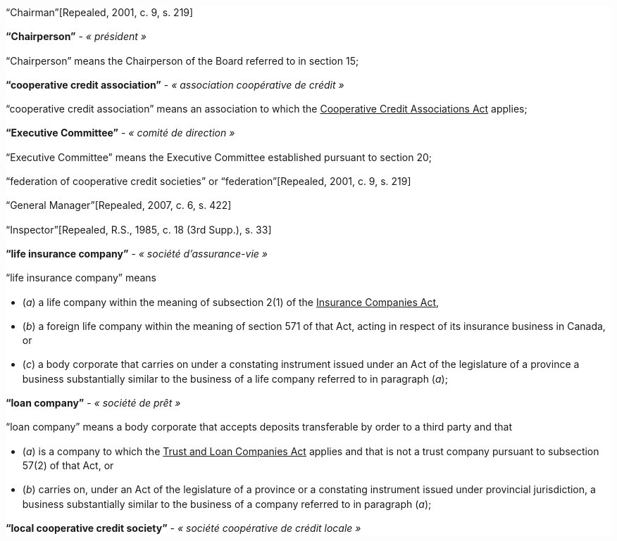     

“Chairman”[Repealed, 2001, c. 9, s. 219]

**“Chairperson”** - _« président »_

    

“Chairperson” means the Chairperson of the Board referred to in section 15;

**“cooperative credit association”** - _« association coopérative de crédit »_

    

“cooperative credit association” means an association to which the [Cooperative Credit Associations Act](/canada/eng/acts/C/C-41.01.md) applies;

**“Executive Committee”** - _« comité de direction »_

    

“Executive Committee” means the Executive Committee established pursuant to section 20;

    

“federation of cooperative credit societies” or “federation”[Repealed, 2001, c. 9, s. 219]

    

“General Manager”[Repealed, 2007, c. 6, s. 422]

    

“Inspector”[Repealed, R.S., 1985, c. 18 (3rd Supp.), s. 33]

**“life insurance company”** - _« société d’assurance-vie »_

    

“life insurance company” means

  * (_a_) a life company within the meaning of subsection 2(1) of the [Insurance Companies Act](/canada/eng/acts/I/I-11.8.md),

  * (_b_) a foreign life company within the meaning of section 571 of that Act, acting in respect of its insurance business in Canada, or

  * (_c_) a body corporate that carries on under a constating instrument issued under an Act of the legislature of a province a business substantially similar to the business of a life company referred to in paragraph (_a_);

**“loan company”** - _« société de prêt »_

    

“loan company” means a body corporate that accepts deposits transferable by order to a third party and that

  * (_a_) is a company to which the [Trust and Loan Companies Act](/canada/eng/acts/T/T-19.8.md) applies and that is not a trust company pursuant to subsection 57(2) of that Act, or

  * (_b_) carries on, under an Act of the legislature of a province or a constating instrument issued under provincial jurisdiction, a business substantially similar to the business of a company referred to in paragraph (_a_);

**“local cooperative credit society”** - _« société coopérative de crédit locale »_

    
